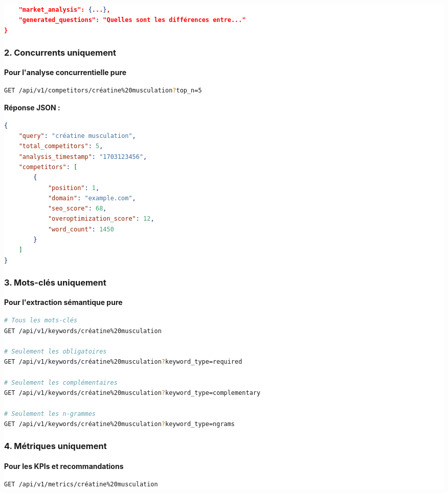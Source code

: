 ```json
    "market_analysis": {...},
    "generated_questions": "Quelles sont les différences entre..."
}
```

### 2. **Concurrents uniquement**
**Pour l'analyse concurrentielle pure**

```bash
GET /api/v1/competitors/créatine%20musculation?top_n=5
```

**Réponse JSON :**
```json
{
    "query": "créatine musculation",
    "total_competitors": 5,
    "analysis_timestamp": "1703123456",
    "competitors": [
        {
            "position": 1,
            "domain": "example.com",
            "seo_score": 68,
            "overoptimization_score": 12,
            "word_count": 1450
        }
    ]
}
```

### 3. **Mots-clés uniquement**
**Pour l'extraction sémantique pure**

```bash
# Tous les mots-clés
GET /api/v1/keywords/créatine%20musculation

# Seulement les obligatoires
GET /api/v1/keywords/créatine%20musculation?keyword_type=required

# Seulement les complémentaires  
GET /api/v1/keywords/créatine%20musculation?keyword_type=complementary

# Seulement les n-grammes
GET /api/v1/keywords/créatine%20musculation?keyword_type=ngrams
```

### 4. **Métriques uniquement**
**Pour les KPIs et recommandations**

```bash
GET /api/v1/metrics/créatine%20musculation
```
